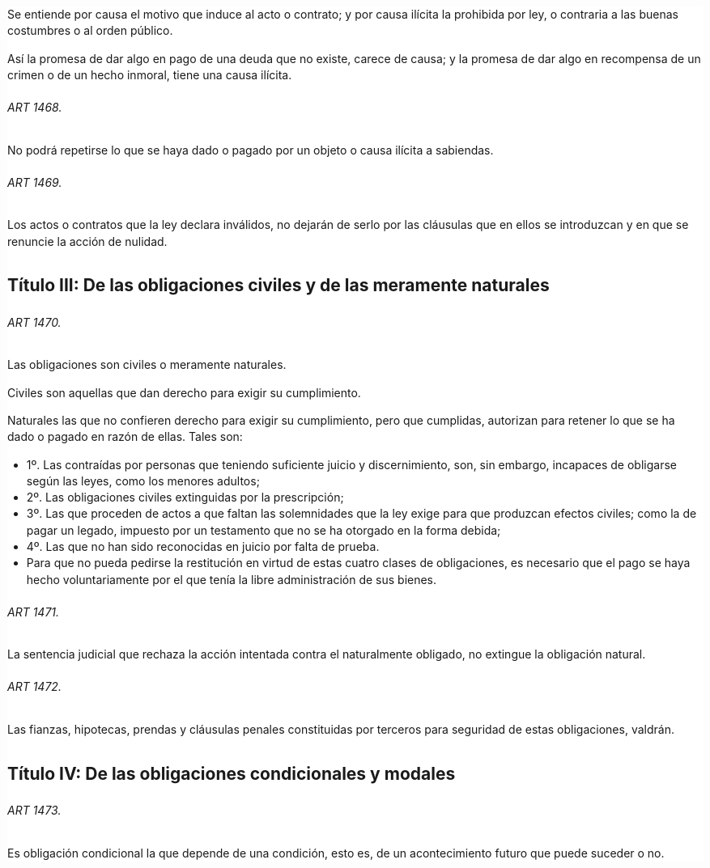 Se entiende por causa el motivo que induce al acto o contrato; y por causa ilícita la prohibida por ley, o contraria a las buenas costumbres o al orden público. 

Así la promesa de dar algo en pago de una deuda que no existe, carece de causa; y la promesa de dar algo en recompensa de un crimen o de un hecho inmoral, tiene una causa ilícita.

###### ART 1468. 

No podrá repetirse lo que se haya dado o pagado por un objeto o causa ilícita a sabiendas.

###### ART 1469. 

Los actos o contratos que la ley declara inválidos, no dejarán de serlo por las cláusulas que en ellos se introduzcan y en que se renuncie la acción de nulidad.

## Título III: De las obligaciones civiles y de las meramente naturales 


###### ART 1470. 

Las obligaciones son civiles o meramente naturales. 

Civiles son aquellas que dan derecho para exigir su cumplimiento. 

Naturales las que no confieren derecho para exigir su cumplimiento, pero que cumplidas, autorizan para retener lo que se ha dado o pagado en razón de ellas. 
Tales son: 
- 1º. Las contraídas por personas que teniendo suficiente juicio y discernimiento, son, sin embargo, incapaces de obligarse según las leyes, como los menores adultos; 
- 2º. Las obligaciones civiles extinguidas por la prescripción; 
- 3º. Las que proceden de actos a que faltan las solemnidades que la ley exige para que produzcan efectos civiles; como la de pagar un legado, impuesto por un testamento que no se ha otorgado en la forma debida; 
- 4º. Las que no han sido reconocidas en juicio por falta de prueba. 
- Para que no pueda pedirse la restitución en virtud de estas cuatro clases de obligaciones, es necesario que el pago se haya hecho voluntariamente por el que tenía la libre administración de sus bienes.

###### ART 1471. 

La sentencia judicial que rechaza la acción intentada contra el naturalmente obligado, no extingue la obligación natural.

###### ART 1472. 

Las fianzas, hipotecas, prendas y cláusulas penales constituidas por terceros para seguridad de estas obligaciones, valdrán.

## Título IV: De las obligaciones condicionales y modales

###### ART 1473. 

Es obligación condicional la que depende de una condición, esto es, de un acontecimiento futuro que puede suceder o no.
